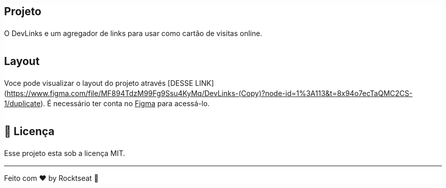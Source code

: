 ## Projeto

O DevLinks e um agregador de links para usar como cartâo de visitas online.

## Layout 

Voce pode visualizar o layout do projeto através [DESSE LINK] (https://www.figma.com/file/MF894TdzM99Fg9Ssu4KyMq/DevLinks-(Copy)?node-id=1%3A113&t=8x94o7ecTaQMC2CS-1/duplicate). É necessário ter conta no [Figma](https://figma.com) para acessá-lo.

## :memo: Licença

Esse projeto esta sob a licença MIT.


___
Feito com ♥ by Rocktseat :wave: